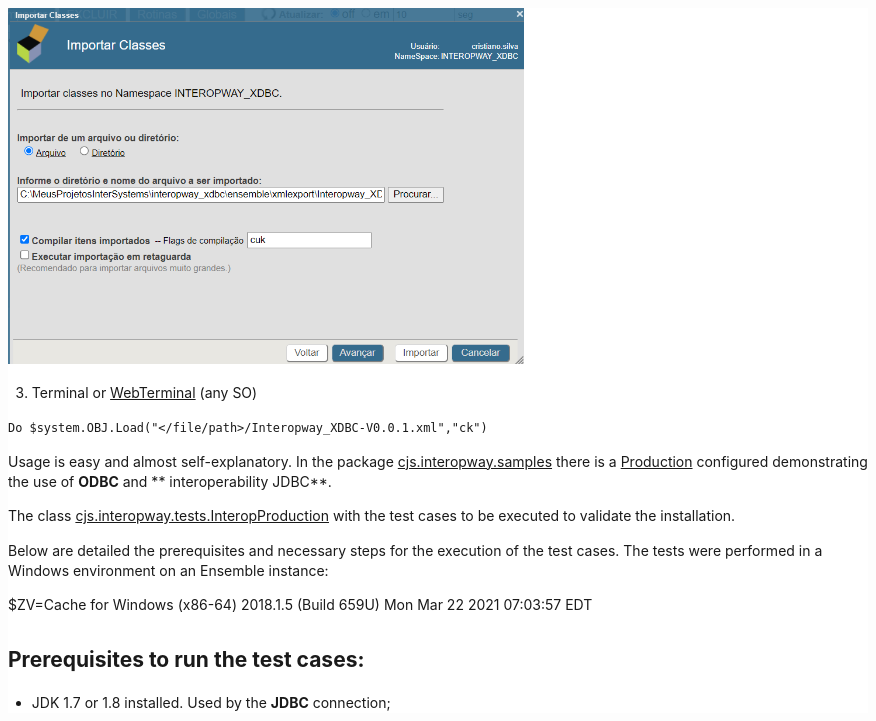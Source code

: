   <img src="./images/ImportacaoClassesSMP.png" width="60%" height="60%"/>
</p>

3. Terminal or [WebTerminal](https://intersystems-community.github.io/webterminal/) (any SO)

```objectscript
Do $system.OBJ.Load("</file/path>/Interopway_XDBC-V0.0.1.xml","ck")
```

Usage is easy and almost self-explanatory. In the package [cjs.interopway.samples](/src/cjs/interopway/samples/) there is a [Production](cjs/interopway/samples/InteropProduction.cls) configured demonstrating the use of **ODBC** and ** interoperability JDBC**.

The class [cjs.interopway.tests.InteropProduction](/src/cjs/interopway/tests/InteropProduction.cls) with the test cases to be executed to validate the installation.

Below are detailed the prerequisites and necessary steps for the execution of the test cases. The tests were performed in a Windows environment on an Ensemble instance:

$ZV=Cache for Windows (x86-64) 2018.1.5 (Build 659U) Mon Mar 22 2021 07:03:57 EDT

## Prerequisites to run the test cases:

- JDK 1.7 or 1.8 installed. Used by the **JDBC** connection;

